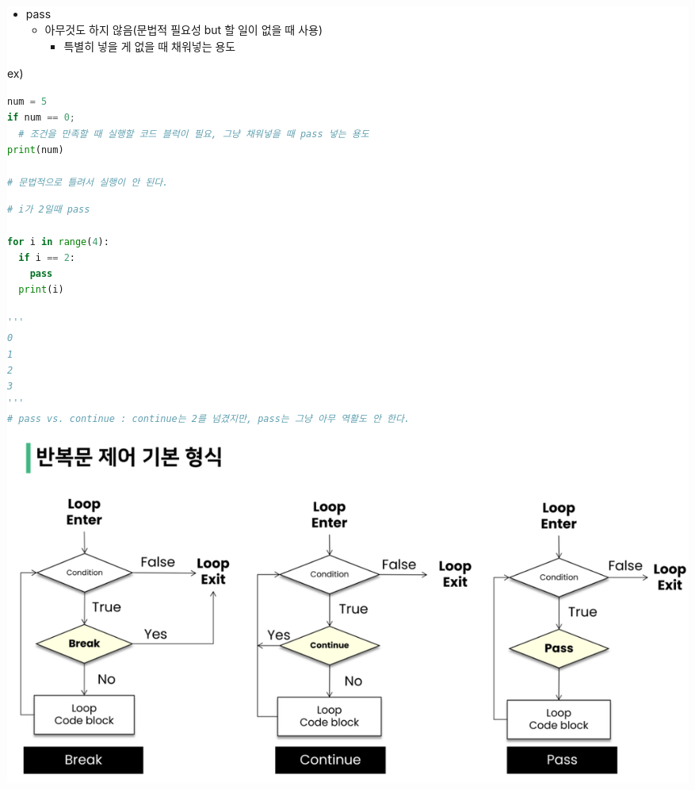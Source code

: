 - pass
  - 아무것도 하지 않음(문법적 필요성 but 할 일이 없을 때 사용)
    - 특별히 넣을 게 없을 때 채워넣는 용도
    
ex) 
```python
num = 5
if num == 0;
  # 조건을 만족할 때 실행할 코드 블럭이 필요, 그냥 채워넣을 때 pass 넣는 용도
print(num)

# 문법적으로 틀려서 실행이 안 된다.
```

```python
# i가 2일때 pass

for i in range(4):
  if i == 2:
    pass
  print(i)

'''
0
1
2
3
'''
# pass vs. continue : continue는 2를 넘겼지만, pass는 그냥 아무 역활도 안 한다. 
```

![반복문_제어_기본형식](assets/코드스타일_반복문_제어_기본형식.png)
